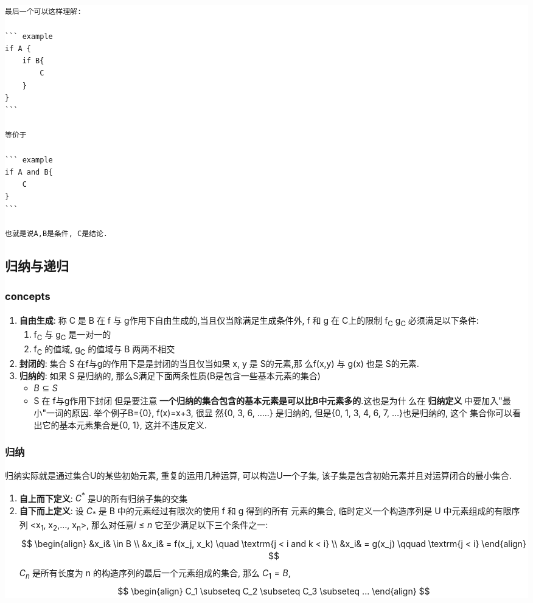     最后一个可以这样理解:
    
    ``` example
    if A {
        if B{
            C
        }
    }
    ```
    
    等价于
    
    ``` example
    if A and B{
        C
    }
    ```
    
    也就是说A,B是条件, C是结论.

## 归纳与递归

### concepts

1.  **自由生成**: 称 C 是 B 在 f 与 g作用下自由生成的,当且仅当除满足生成条件外, f 和 g 在 C上的限制
    f<sub>C</sub> g<sub>C</sub> 必须满足以下条件:
    1.  f<sub>C</sub> 与 g<sub>C</sub> 是一对一的
    2.  f<sub>C</sub> 的值域, g<sub>C</sub> 的值域与 B 两两不相交
2.  **封闭的**: 集合 S 在f与g的作用下是是封闭的当且仅当如果 x, y 是 S的元素,那 么f(x,y) 与 g(x) 也是
    S的元素.
3.  **归纳的**: 如果 S 是归纳的, 那么S满足下面两条性质(B是包含一些基本元素的集合)
      - $B \subseteq S$
      - S 在 f与g作用下封闭
    但是要注意 **一个归纳的集合包含的基本元素是可以比B中元素多的**.这也是为什 么在 **归纳定义** 中要加入"最小"一词的原因.
    举个例子B={0}, f(x)=x+3, 很显 然{0, 3, 6, …..} 是归纳的, 但是{0, 1, 3, 4, 6, 7,
    …}也是归纳的, 这个 集合你可以看出它的基本元素集合是{0, 1}, 这并不违反定义.

### 归纳

归纳实际就是通过集合U的某些初始元素, 重复的运用几种运算, 可以构造U一个子集, 该子集是包含初始元素并且对运算闭合的最小集合.

1.  **自上而下定义**: $C^*$ 是U的所有归纳子集的交集
2.  **自下而上定义**: 设 $C_*$ 是 B 中的元素经过有限次的使用 f 和 g 得到的所有 元素的集合,
    临时定义一个构造序列是 U 中元素组成的有限序列 \<x<sub>1</sub>,
    x<sub>2</sub>,…, x<sub>n</sub>\>, 那么对任意$i \leq n$ 它至少满足以下三个条件之一:
    $$
         \begin{align}
           &x_i& \in B          \\
           &x_i& =  f(x_j, x_k) \quad \textrm{j < i and k < i} \\
           &x_i& =  g(x_j)      \qquad \textrm{j < i}
         \end{align}
    $$
    $C_n$ 是所有长度为 n 的构造序列的最后一个元素组成的集合, 那么 $C_1=B$,
    $$
         \begin{align}
           C_1 \subseteq C_2 \subseteq C_3 \subseteq ...
         \end{align}
    $$
    